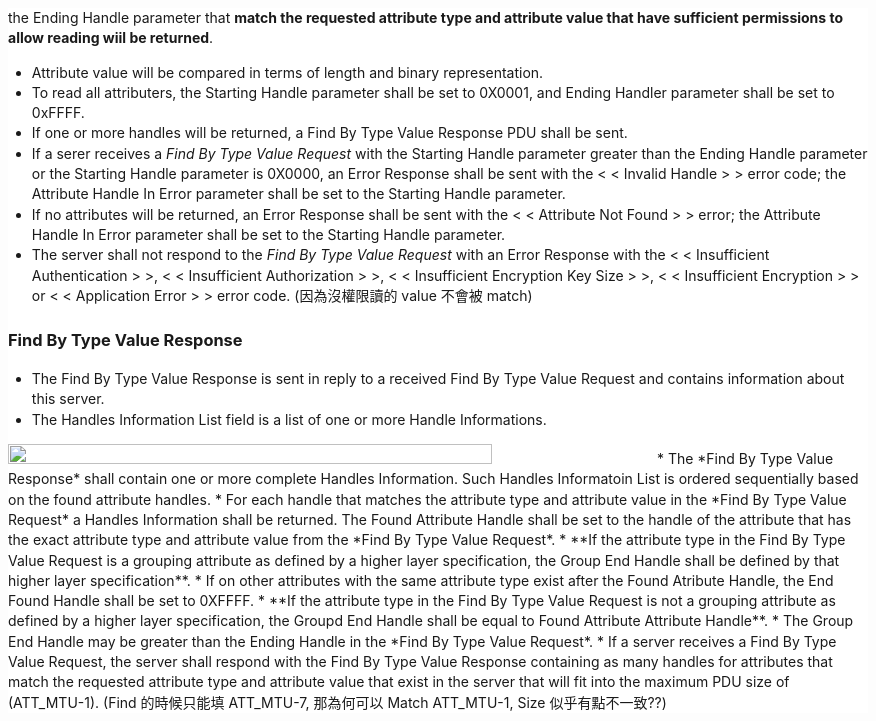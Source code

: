   the Ending Handle parameter that **match the 
  requested attribute type and attribute value that 
  have sufficient permissions to allow reading wiil be returned**.
* Attribute value will be compared in terms of length and binary representation.
* To read all attributers, the Starting Handle parameter shall be set to 0X0001,
  and Ending Handler parameter shall be set to 0xFFFF.
* If one or more handles will be returned, 
  a Find By Type Value Response PDU shall be sent.
* If a serer receives a *Find By Type Value Request* with the Starting Handle parameter 
  greater than the Ending Handle parameter or the Starting Handle parameter is 0X0000,
  an Error Response shall be sent with the < < Invalid Handle > > error code;
  the Attribute Handle In Error parameter shall be set to the Starting Handle parameter.
* If no attributes will be returned, an Error Response shall be sent with the
  < < Attribute Not Found > > error; the Attribute Handle In Error parameter shall be
  set to the Starting Handle parameter.
* The server shall not respond to the *Find By Type Value Request* with an Error Response
  with the < < Insufficient Authentication > >, < < Insufficient Authorization > >,
  < < Insufficient Encryption Key Size > >, < < Insufficient Encryption > > or
  < < Application Error > > error code. (因為沒權限讀的 value 不會被 match)


### Find By Type Value Response ###
* The Find By Type Value Response is sent in reply to 
  a received Find By Type Value Request and contains information about this server.
* The Handles Information List field is a list of one or more Handle Informations.
<img src="/images/att spec/ATT@FindByTypeValueResponseFormat.PNG" width="75%" height="75%"/>
* The *Find By Type Value Response* shall contain one or more complete Handles Information.
  Such Handles Informatoin List is ordered sequentially based on the found attribute handles.
* For each handle that matches the attribute type and attribute value in the
  *Find By Type Value Request* a Handles Information shall be returned.
  The Found Attribute Handle shall be set to the handle of the attribute 
  that has the exact attribute type and attribute value from the *Find By Type Value Request*.
* **If the attribute type in the Find By Type Value Request is a grouping attribute as defined
  by a higher layer specification, the Group End Handle shall be defined 
  by that higher layer specification**.
* If on other attributes with the same attribute type exist after the Found Atribute Handle,
  the End Found Handle shall be set to 0XFFFF.
* **If the attribute type in the Find By Type Value Request is not a grouping attribute as defined
  by a higher layer specification, the Groupd End Handle shall be 
  equal to Found Attribute Attribute Handle**.
* The Group End Handle may be greater than the Ending Handle in the *Find By Type Value Request*.
* If a server receives a Find By Type Value Request, the server shall respond with the
  Find By Type Value Response containing as many handles for attributes that match
  the requested attribute type and attribute value that exist in the server that will
  fit into the maximum PDU size of (ATT_MTU-1).
  (Find 的時候只能填 ATT_MTU-7, 那為何可以 Match ATT_MTU-1, Size 似乎有點不一致??)
